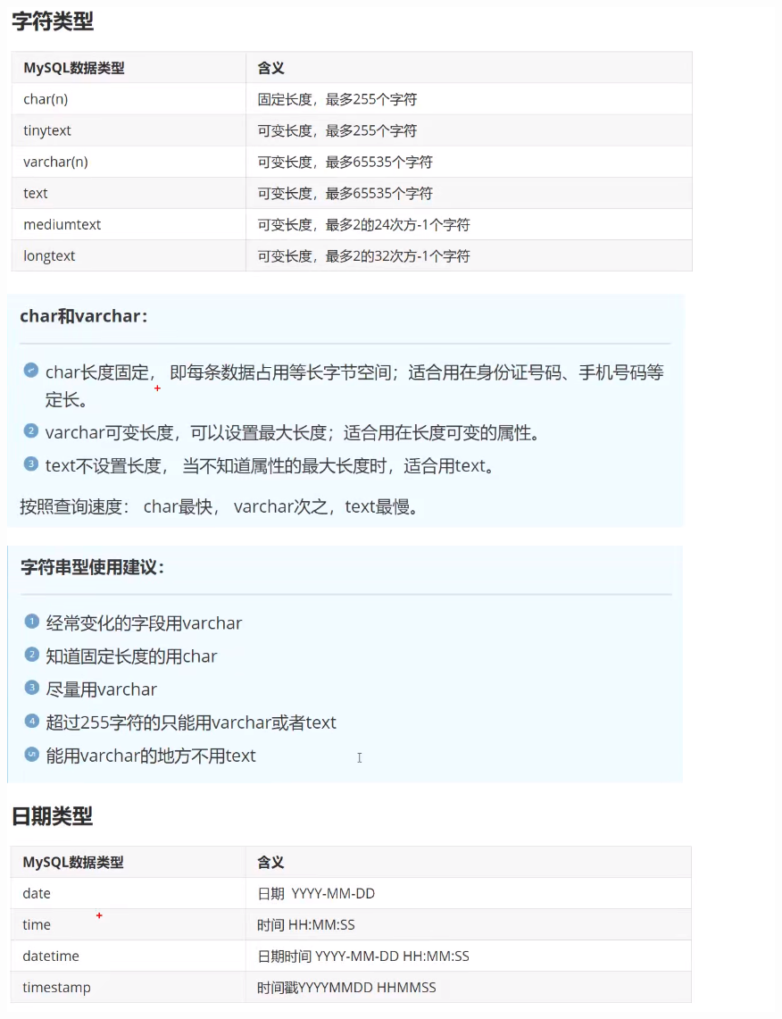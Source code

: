 ![image-20250810174520166](assets/image-20250810174520166.png)

![image-20250810174734268](assets/image-20250810174734268.png)

![image-20250810174845437](assets/image-20250810174845437.png)

![image-20250810174929216](assets/image-20250810174929216.png)
